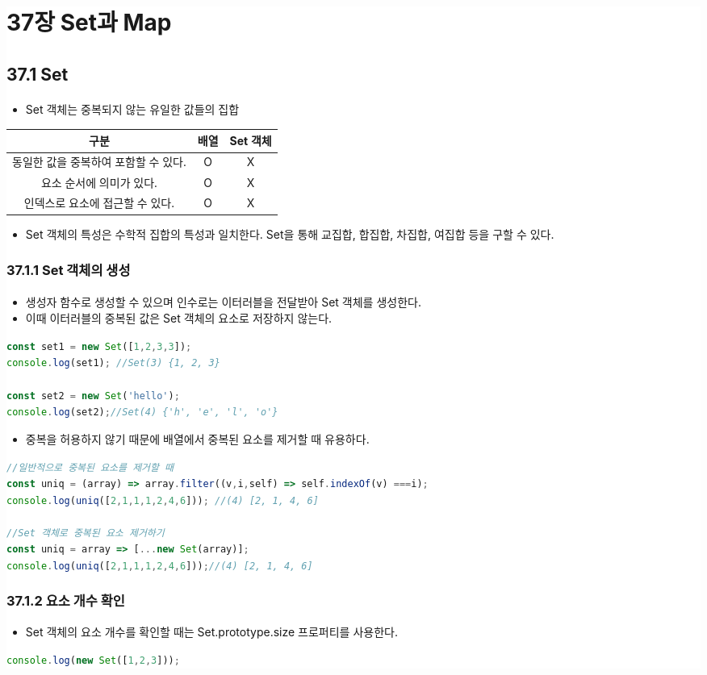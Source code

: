 # 37장 Set과 Map
## 37.1 Set
- Set 객체는 중복되지 않는 유일한 값들의 집합

|구분|배열|Set 객체|
|:---:|:---:|:---:|
|동일한 값을 중복하여 포함할 수 있다.|O|X|
|요소 순서에 의미가 있다.|O|X|
|인덱스로 요소에 접근할 수 있다.|O|X|

- Set 객체의 특성은 수학적 집합의 특성과 일치한다. Set을 통해 교집합, 합집합, 차집합, 여집합 등을 구할 수 있다.

### 37.1.1 Set 객체의 생성
- 생성자 함수로 생성할 수 있으며 인수로는 이터러블을 전달받아 Set 객체를 생성한다.
- 이때 이터러블의 중복된 값은 Set 객체의 요소로 저장하지 않는다.
```jsx
const set1 = new Set([1,2,3,3]);
console.log(set1); //Set(3) {1, 2, 3}

const set2 = new Set('hello');
console.log(set2);//Set(4) {'h', 'e', 'l', 'o'}
```
- 중복을 허용하지 않기 때문에 배열에서 중복된 요소를 제거할 때 유용하다.
```jsx
//일반적으로 중복된 요소를 제거할 때
const uniq = (array) => array.filter((v,i,self) => self.indexOf(v) ===i);
console.log(uniq([2,1,1,1,2,4,6])); //(4) [2, 1, 4, 6]

//Set 객체로 중복된 요소 제거하기
const uniq = array => [...new Set(array)];
console.log(uniq([2,1,1,1,2,4,6]));//(4) [2, 1, 4, 6]
```

### 37.1.2 요소 개수 확인
- Set 객체의 요소 개수를 확인할 때는 Set.prototype.size 프로퍼티를 사용한다.
```jsx
console.log(new Set([1,2,3]));
```
